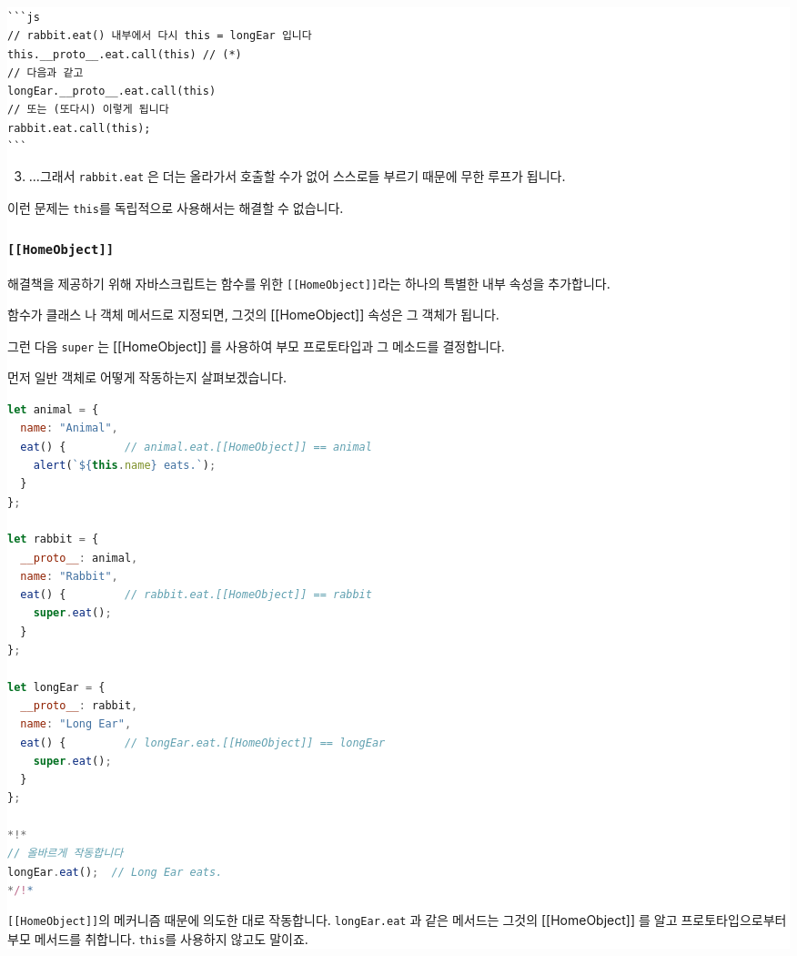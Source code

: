     ```js
    // rabbit.eat() 내부에서 다시 this = longEar 입니다
    this.__proto__.eat.call(this) // (*)
    // 다음과 같고
    longEar.__proto__.eat.call(this)
    // 또는 (또다시) 이렇게 됩니다
    rabbit.eat.call(this);
    ```

3. ...그래서 `rabbit.eat` 은 더는 올라가서 호출할 수가 없어 스스로들 부르기 때문에 무한 루프가 됩니다.

이런 문제는 `this`를 독립적으로 사용해서는 해결할 수 없습니다.

### `[[HomeObject]]`

해결책을 제공하기 위해 자바스크립트는 함수를 위한 `[[HomeObject]]`라는 하나의 특별한 내부 속성을 추가합니다.

함수가 클래스 나 객체 메서드로 지정되면, 그것의 [[HomeObject]] 속성은 그 객체가 됩니다.

그런 다음 `super` 는 [[HomeObject]] 를 사용하여 부모 프로토타입과 그 메소드를 결정합니다.

먼저 일반 객체로 어떻게 작동하는지 살펴보겠습니다.

```js run
let animal = {
  name: "Animal",
  eat() {         // animal.eat.[[HomeObject]] == animal
    alert(`${this.name} eats.`);
  }
};

let rabbit = {
  __proto__: animal,
  name: "Rabbit",
  eat() {         // rabbit.eat.[[HomeObject]] == rabbit
    super.eat();
  }
};

let longEar = {
  __proto__: rabbit,
  name: "Long Ear",
  eat() {         // longEar.eat.[[HomeObject]] == longEar
    super.eat();
  }
};

*!*
// 올바르게 작동합니다
longEar.eat();  // Long Ear eats.
*/!*
```

`[[HomeObject]]`의 메커니즘 때문에 의도한 대로 작동합니다. `longEar.eat` 과 같은 메서드는 그것의 [[HomeObject]] 를 알고 프로토타입으로부터 부모 메서드를 취합니다. `this`를 사용하지 않고도 말이죠.
